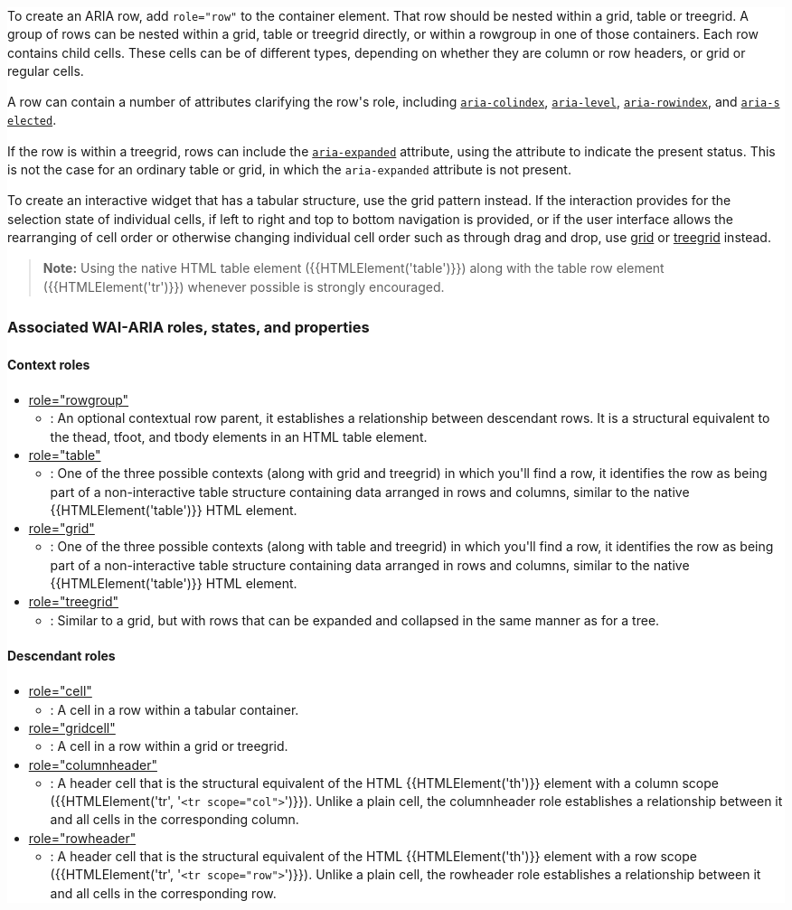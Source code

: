 To create an ARIA row, add `role="row"` to the container element. That row should be nested within a grid, table or treegrid. A group of rows can be nested within a grid, table or treegrid directly, or within a rowgroup in one of those containers. Each row contains child cells. These cells can be of different types, depending on whether they are column or row headers, or grid or regular cells.

A row can contain a number of attributes clarifying the row's role, including [`aria-colindex`](/en-US/docs/Web/Accessibility/ARIA/Attributes/aria-colindex), [`aria-level`](/en-US/docs/Web/Accessibility/ARIA/Attributes/aria-level), [`aria-rowindex`](/en-US/docs/Web/Accessibility/ARIA/Attributes/aria-rowindex), and [`aria-selected`](/en-US/docs/Web/Accessibility/ARIA/Attributes/aria-selected).

If the row is within a treegrid, rows can include the [`aria-expanded`](/en-US/docs/Web/Accessibility/ARIA/Attributes/aria-expanded) attribute, using the attribute to indicate the present status. This is not the case for an ordinary table or grid, in which the `aria-expanded` attribute is not present.

To create an interactive widget that has a tabular structure, use the grid pattern instead. If the interaction provides for the selection state of individual cells, if left to right and top to bottom navigation is provided, or if the user interface allows the rearranging of cell order or otherwise changing individual cell order such as through drag and drop, use [grid](/en-US/docs/Web/Accessibility/ARIA/Roles/grid_role) or [treegrid](/en-US/docs/Web/Accessibility/ARIA/Roles/treegrid_role) instead.

> **Note:** Using the native HTML table element ({{HTMLElement('table')}}) along with the table row element ({{HTMLElement('tr')}}) whenever possible is strongly encouraged.

### Associated WAI-ARIA roles, states, and properties

#### Context roles

- [role="rowgroup"](/en-US/docs/Web/Accessibility/ARIA/Roles/rowgroup_role)
  - : An optional contextual row parent, it establishes a relationship between descendant rows. It is a structural equivalent to the thead, tfoot, and tbody elements in an HTML table element.
- [role="table"](/en-US/docs/Web/Accessibility/ARIA/Roles/table_role)
  - : One of the three possible contexts (along with grid and treegrid) in which you'll find a row, it identifies the row as being part of a non-interactive table structure containing data arranged in rows and columns, similar to the native {{HTMLElement('table')}} HTML element.
- [role="grid"](/en-US/docs/Web/Accessibility/ARIA/Roles/grid_role)
  - : One of the three possible contexts (along with table and treegrid) in which you'll find a row, it identifies the row as being part of a non-interactive table structure containing data arranged in rows and columns, similar to the native {{HTMLElement('table')}} HTML element.
- [role="treegrid"](/en-US/docs/Web/Accessibility/ARIA/Roles/treegrid_role)
  - : Similar to a grid, but with rows that can be expanded and collapsed in the same manner as for a tree.

#### Descendant roles

- [role="cell"](/en-US/docs/Web/Accessibility/ARIA/Roles/cell_role)
  - : A cell in a row within a tabular container.
- [role="gridcell"](/en-US/docs/Web/Accessibility/ARIA/Roles/gridcell_role)
  - : A cell in a row within a grid or treegrid.
- [role="columnheader"](/en-US/docs/Web/Accessibility/ARIA/Roles/columnheader_role)
  - : A header cell that is the structural equivalent of the HTML {{HTMLElement('th')}} element with a column scope ({{HTMLElement('tr', '<code>&lt;tr  scope="col"&gt;</code>')}}). Unlike a plain cell, the columnheader role establishes a relationship between it and all cells in the corresponding column.
- [role="rowheader"](/en-US/docs/Web/Accessibility/ARIA/Roles/rowheader_role)
  - : A header cell that is the structural equivalent of the HTML {{HTMLElement('th')}} element with a row scope ({{HTMLElement('tr', '<code>&lt;tr  scope="row"&gt;</code>')}}). Unlike a plain cell, the rowheader role establishes a relationship between it and all cells in the corresponding row.
